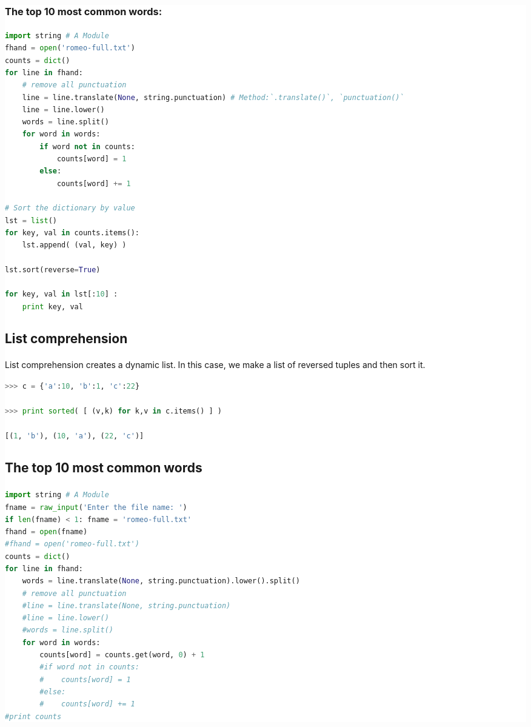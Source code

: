 ### The top 10 most common words:

```python
import string # A Module
fhand = open('romeo-full.txt')
counts = dict()
for line in fhand:
    # remove all punctuation
    line = line.translate(None, string.punctuation) # Method:`.translate()`, `punctuation()`
    line = line.lower()
    words = line.split()
    for word in words:
        if word not in counts:
            counts[word] = 1
        else:
            counts[word] += 1

# Sort the dictionary by value
lst = list()
for key, val in counts.items():
    lst.append( (val, key) )

lst.sort(reverse=True)

for key, val in lst[:10] :
    print key, val
```

## List comprehension

List comprehension creates a dynamic list.  In this case, we make a list of reversed tuples and then sort it.

```python
>>> c = {'a':10, 'b':1, 'c':22}

>>> print sorted( [ (v,k) for k,v in c.items() ] )

[(1, 'b'), (10, 'a'), (22, 'c')]
```



## The top 10 most common words

```python
import string # A Module
fname = raw_input('Enter the file name: ')
if len(fname) < 1: fname = 'romeo-full.txt'
fhand = open(fname)
#fhand = open('romeo-full.txt')
counts = dict()
for line in fhand:
    words = line.translate(None, string.punctuation).lower().split()
    # remove all punctuation
    #line = line.translate(None, string.punctuation)
    #line = line.lower()
    #words = line.split()
    for word in words:
        counts[word] = counts.get(word, 0) + 1
        #if word not in counts:
        #    counts[word] = 1
        #else:
        #    counts[word] += 1
#print counts
```

[^1]: Tuples can only count and index!
[^2]: Delete all characters from s that are in deletechars (if present), and then translate the characters using table, which must be a 256-character string giving the translation for each character value, indexed by its ordinal. If table is None, then only the character deletion step is performed.
[^3]: The list of charactersthat it considers “punctuation”
[^4]: 只有1个元素的tuple定义时必须加一个逗号,，来消除歧义